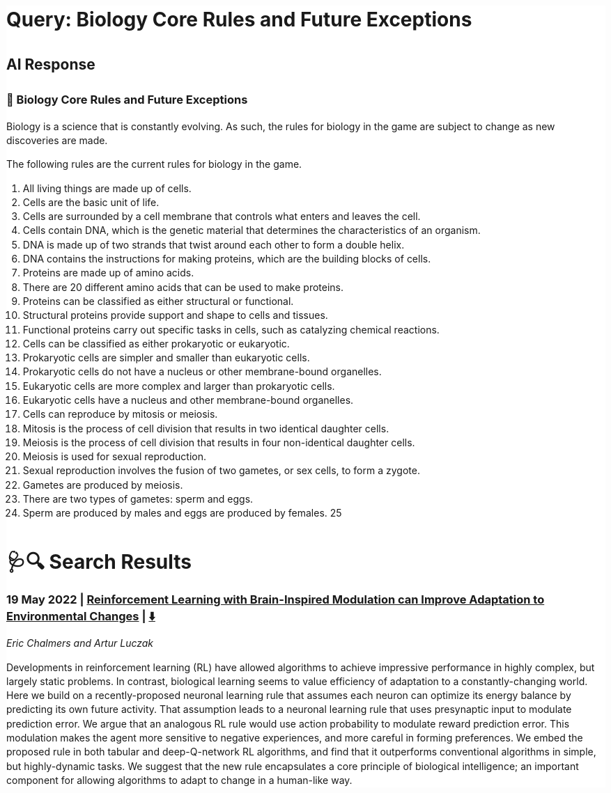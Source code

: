 # Query: Biology Core Rules and Future Exceptions

## AI Response
### 🔎 Biology Core Rules and Future Exceptions



Biology is a science that is constantly evolving. As such, the rules for biology in the game are subject to change as new discoveries are made.

The following rules are the current rules for biology in the game.

1. All living things are made up of cells.
2. Cells are the basic unit of life.
3. Cells are surrounded by a cell membrane that controls what enters and leaves the cell.
4. Cells contain DNA, which is the genetic material that determines the characteristics of an organism.
5. DNA is made up of two strands that twist around each other to form a double helix.
6. DNA contains the instructions for making proteins, which are the building blocks of cells.
7. Proteins are made up of amino acids.
8. There are 20 different amino acids that can be used to make proteins.
9. Proteins can be classified as either structural or functional.
10. Structural proteins provide support and shape to cells and tissues.
11. Functional proteins carry out specific tasks in cells, such as catalyzing chemical reactions.
12. Cells can be classified as either prokaryotic or eukaryotic.
13. Prokaryotic cells are simpler and smaller than eukaryotic cells.
14. Prokaryotic cells do not have a nucleus or other membrane-bound organelles.
15. Eukaryotic cells are more complex and larger than prokaryotic cells.
16. Eukaryotic cells have a nucleus and other membrane-bound organelles.
17. Cells can reproduce by mitosis or meiosis.
18. Mitosis is the process of cell division that results in two identical daughter cells.
19. Meiosis is the process of cell division that results in four non-identical daughter cells.
20. Meiosis is used for sexual reproduction.
21. Sexual reproduction involves the fusion of two gametes, or sex cells, to form a zygote.
22. Gametes are produced by meiosis.
23. There are two types of gametes: sperm and eggs.
24. Sperm are produced by males and eggs are produced by females.
25
# 🩺🔍 Search Results
### 19 May 2022 | [Reinforcement Learning with Brain-Inspired Modulation can Improve  Adaptation to Environmental Changes](https://arxiv.org/abs/2205.09729) | [⬇️](https://arxiv.org/pdf/2205.09729)
*Eric Chalmers and Artur Luczak* 

  Developments in reinforcement learning (RL) have allowed algorithms to
achieve impressive performance in highly complex, but largely static problems.
In contrast, biological learning seems to value efficiency of adaptation to a
constantly-changing world. Here we build on a recently-proposed neuronal
learning rule that assumes each neuron can optimize its energy balance by
predicting its own future activity. That assumption leads to a neuronal
learning rule that uses presynaptic input to modulate prediction error. We
argue that an analogous RL rule would use action probability to modulate reward
prediction error. This modulation makes the agent more sensitive to negative
experiences, and more careful in forming preferences. We embed the proposed
rule in both tabular and deep-Q-network RL algorithms, and find that it
outperforms conventional algorithms in simple, but highly-dynamic tasks. We
suggest that the new rule encapsulates a core principle of biological
intelligence; an important component for allowing algorithms to adapt to change
in a human-like way.

